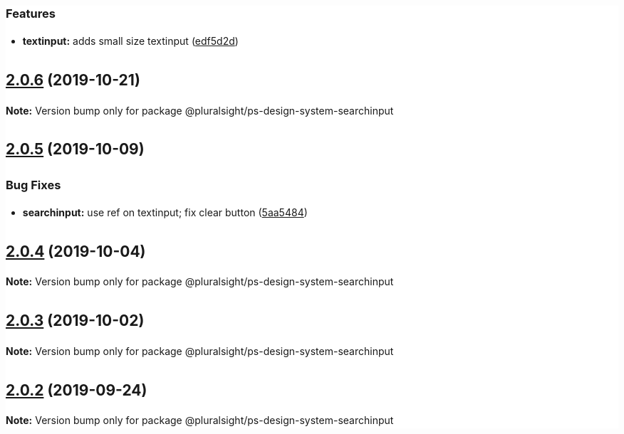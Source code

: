 ### Features

* **textinput:** adds small size textinput ([edf5d2d](https://github.com/pluralsight/design-system/commit/edf5d2d))





## [2.0.6](https://github.com/pluralsight/design-system/compare/@pluralsight/ps-design-system-searchinput@2.0.5...@pluralsight/ps-design-system-searchinput@2.0.6) (2019-10-21)

**Note:** Version bump only for package @pluralsight/ps-design-system-searchinput





## [2.0.5](https://github.com/pluralsight/design-system/compare/@pluralsight/ps-design-system-searchinput@2.0.4...@pluralsight/ps-design-system-searchinput@2.0.5) (2019-10-09)


### Bug Fixes

* **searchinput:** use ref on textinput; fix clear button ([5aa5484](https://github.com/pluralsight/design-system/commit/5aa5484))





## [2.0.4](https://github.com/pluralsight/design-system/compare/@pluralsight/ps-design-system-searchinput@2.0.3...@pluralsight/ps-design-system-searchinput@2.0.4) (2019-10-04)

**Note:** Version bump only for package @pluralsight/ps-design-system-searchinput





## [2.0.3](https://github.com/pluralsight/design-system/compare/@pluralsight/ps-design-system-searchinput@2.0.2...@pluralsight/ps-design-system-searchinput@2.0.3) (2019-10-02)

**Note:** Version bump only for package @pluralsight/ps-design-system-searchinput





## [2.0.2](https://github.com/pluralsight/design-system/compare/@pluralsight/ps-design-system-searchinput@2.0.1...@pluralsight/ps-design-system-searchinput@2.0.2) (2019-09-24)

**Note:** Version bump only for package @pluralsight/ps-design-system-searchinput
